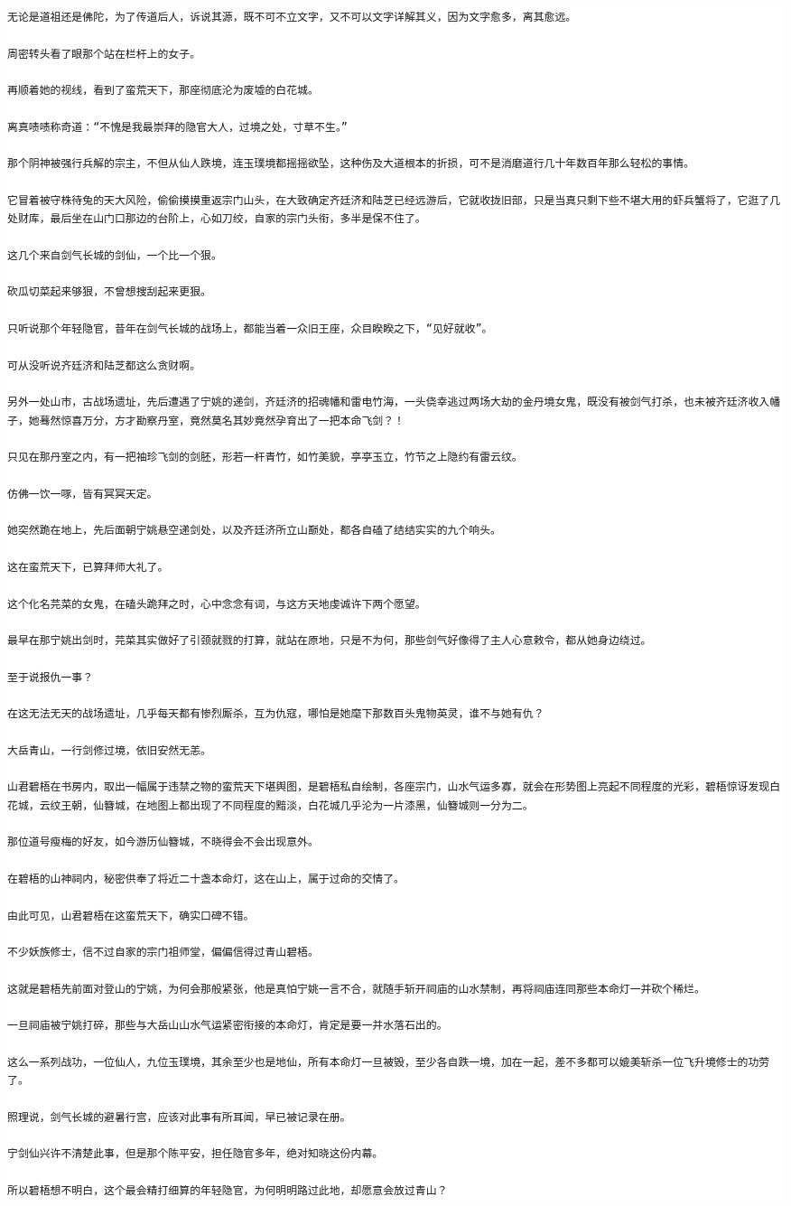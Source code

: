     无论是道祖还是佛陀，为了传道后人，诉说其源，既不可不立文字，又不可以文字详解其义，因为文字愈多，离其愈远。

    周密转头看了眼那个站在栏杆上的女子。

    再顺着她的视线，看到了蛮荒天下，那座彻底沦为废墟的白花城。

    离真啧啧称奇道：“不愧是我最崇拜的隐官大人，过境之处，寸草不生。”

    那个阴神被强行兵解的宗主，不但从仙人跌境，连玉璞境都摇摇欲坠，这种伤及大道根本的折损，可不是消磨道行几十年数百年那么轻松的事情。

    它冒着被守株待兔的天大风险，偷偷摸摸重返宗门山头，在大致确定齐廷济和陆芝已经远游后，它就收拢旧部，只是当真只剩下些不堪大用的虾兵蟹将了，它逛了几处财库，最后坐在山门口那边的台阶上，心如刀绞，自家的宗门头衔，多半是保不住了。

    这几个来自剑气长城的剑仙，一个比一个狠。

    砍瓜切菜起来够狠，不曾想搜刮起来更狠。

    只听说那个年轻隐官，昔年在剑气长城的战场上，都能当着一众旧王座，众目睽睽之下，“见好就收”。

    可从没听说齐廷济和陆芝都这么贪财啊。

    另外一处山市，古战场遗址，先后遭遇了宁姚的递剑，齐廷济的招魂幡和雷电竹海，一头侥幸逃过两场大劫的金丹境女鬼，既没有被剑气打杀，也未被齐廷济收入幡子，她蓦然惊喜万分，方才勘察丹室，竟然莫名其妙竟然孕育出了一把本命飞剑？！

    只见在那丹室之内，有一把袖珍飞剑的剑胚，形若一杆青竹，如竹美貌，亭亭玉立，竹节之上隐约有雷云纹。

    仿佛一饮一啄，皆有冥冥天定。

    她突然跪在地上，先后面朝宁姚悬空递剑处，以及齐廷济所立山巅处，都各自磕了结结实实的九个响头。

    这在蛮荒天下，已算拜师大礼了。

    这个化名芫菜的女鬼，在磕头跪拜之时，心中念念有词，与这方天地虔诚许下两个愿望。

    最早在那宁姚出剑时，芫菜其实做好了引颈就戮的打算，就站在原地，只是不为何，那些剑气好像得了主人心意敕令，都从她身边绕过。

    至于说报仇一事？

    在这无法无天的战场遗址，几乎每天都有惨烈厮杀，互为仇寇，哪怕是她麾下那数百头鬼物英灵，谁不与她有仇？

    大岳青山，一行剑修过境，依旧安然无恙。

    山君碧梧在书房内，取出一幅属于违禁之物的蛮荒天下堪舆图，是碧梧私自绘制，各座宗门，山水气运多寡，就会在形势图上亮起不同程度的光彩，碧梧惊讶发现白花城，云纹王朝，仙簪城，在地图上都出现了不同程度的黯淡，白花城几乎沦为一片漆黑，仙簪城则一分为二。

    那位道号瘦梅的好友，如今游历仙簪城，不晓得会不会出现意外。

    在碧梧的山神祠内，秘密供奉了将近二十盏本命灯，这在山上，属于过命的交情了。

    由此可见，山君碧梧在这蛮荒天下，确实口碑不错。

    不少妖族修士，信不过自家的宗门祖师堂，偏偏信得过青山碧梧。

    这就是碧梧先前面对登山的宁姚，为何会那般紧张，他是真怕宁姚一言不合，就随手斩开祠庙的山水禁制，再将祠庙连同那些本命灯一并砍个稀烂。

    一旦祠庙被宁姚打碎，那些与大岳山山水气运紧密衔接的本命灯，肯定是要一并水落石出的。

    这么一系列战功，一位仙人，九位玉璞境，其余至少也是地仙，所有本命灯一旦被毁，至少各自跌一境，加在一起，差不多都可以媲美斩杀一位飞升境修士的功劳了。

    照理说，剑气长城的避暑行宫，应该对此事有所耳闻，早已被记录在册。

    宁剑仙兴许不清楚此事，但是那个陈平安，担任隐官多年，绝对知晓这份内幕。

    所以碧梧想不明白，这个最会精打细算的年轻隐官，为何明明路过此地，却愿意会放过青山？
